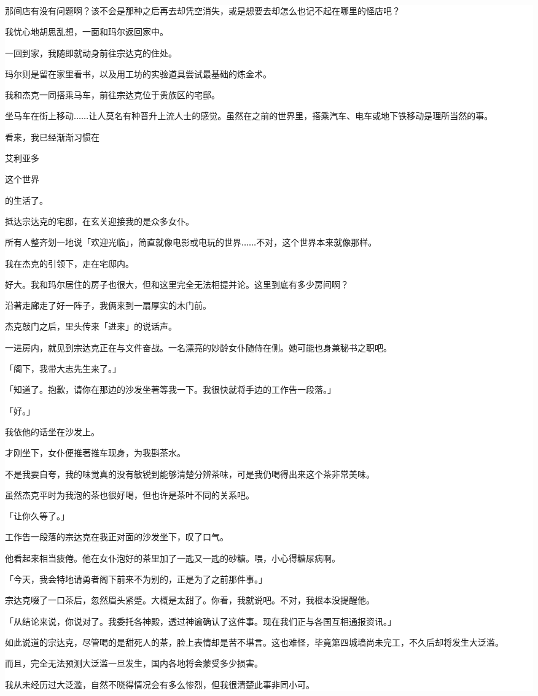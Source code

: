 那间店有没有问题啊？该不会是那种之后再去却凭空消失，或是想要去却怎么也记不起在哪里的怪店吧？

我忧心地胡思乱想，一面和玛尔返回家中。

一回到家，我随即就动身前往宗达克的住处。

玛尔则是留在家里看书，以及用工坊的实验道具尝试最基础的炼金术。

我和杰克一同搭乘马车，前往宗达克位于贵族区的宅邸。

坐马车在街上移动……让人莫名有种晋升上流人士的感觉。虽然在之前的世界里，搭乘汽车、电车或地下铁移动是理所当然的事。

看来，我已经渐渐习惯在

艾利亚多

这个世界

的生活了。

抵达宗达克的宅邸，在玄关迎接我的是众多女仆。

所有人整齐划一地说「欢迎光临」，简直就像电影或电玩的世界……不对，这个世界本来就像那样。

我在杰克的引领下，走在宅邸内。

好大。我和玛尔居住的房子也很大，但和这里完全无法相提并论。这里到底有多少房间啊？

沿著走廊走了好一阵子，我俩来到一扇厚实的木门前。

杰克敲门之后，里头传来「进来」的说话声。

一进房内，就见到宗达克正在与文件奋战。一名漂亮的妙龄女仆随侍在侧。她可能也身兼秘书之职吧。

「阁下，我带大志先生来了。」

「知道了。抱歉，请你在那边的沙发坐著等我一下。我很快就将手边的工作告一段落。」

「好。」

我依他的话坐在沙发上。

才刚坐下，女仆便推著推车现身，为我斟茶水。

不是我要自夸，我的味觉真的没有敏锐到能够清楚分辨茶味，可是我仍喝得出来这个茶非常美味。

虽然杰克平时为我泡的茶也很好喝，但也许是茶叶不同的关系吧。

「让你久等了。」

工作告一段落的宗达克在我正对面的沙发坐下，叹了口气。

他看起来相当疲倦。他在女仆泡好的茶里加了一匙又一匙的砂糖。喂，小心得糖尿病啊。

「今天，我会特地请勇者阁下前来不为别的，正是为了之前那件事。」

宗达克啜了一口茶后，忽然眉头紧蹙。大概是太甜了。你看，我就说吧。不对，我根本没提醒他。

「从结论来说，你说对了。我委托各神殿，透过神谕确认了这件事。现在我们正与各国互相通报资讯。」

如此说道的宗达克，尽管喝的是甜死人的茶，脸上表情却是苦不堪言。这也难怪，毕竟第四城墙尚未完工，不久后却将发生大泛滥。

而且，完全无法预测大泛滥一旦发生，国内各地将会蒙受多少损害。

我从未经历过大泛滥，自然不晓得情况会有多么惨烈，但我很清楚此事非同小可。
